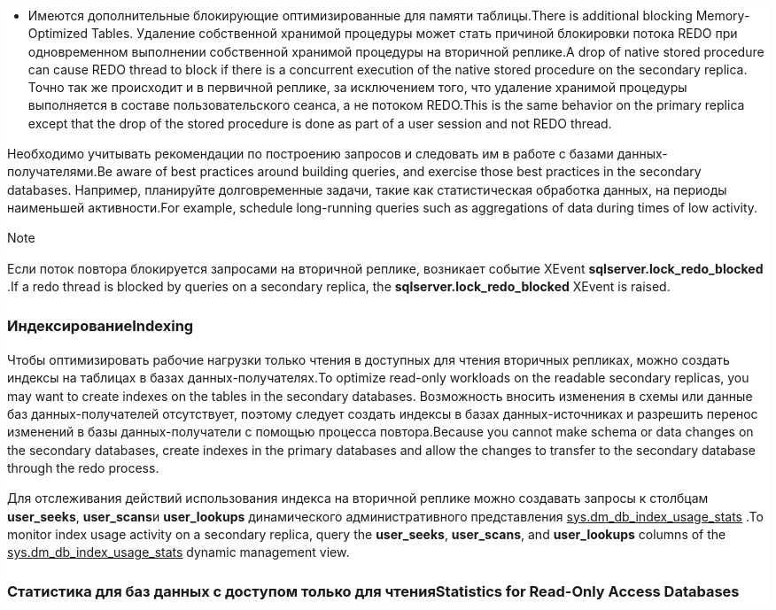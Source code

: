 -   <span data-ttu-id="08662-225">Имеются дополнительные блокирующие оптимизированные для памяти таблицы.</span><span class="sxs-lookup"><span data-stu-id="08662-225">There is additional blocking Memory-Optimized Tables.</span></span> <span data-ttu-id="08662-226">Удаление собственной хранимой процедуры может стать причиной блокировки потока REDO при одновременном выполнении собственной хранимой процедуры на вторичной реплике.</span><span class="sxs-lookup"><span data-stu-id="08662-226">A drop of native stored procedure can cause REDO thread to block if there is a concurrent execution of the native stored procedure on the secondary replica.</span></span> <span data-ttu-id="08662-227">Точно так же происходит и в первичной реплике, за исключением того, что удаление хранимой процедуры выполняется в составе пользовательского сеанса, а не потоком REDO.</span><span class="sxs-lookup"><span data-stu-id="08662-227">This is the same behavior on the primary replica except that the drop of the stored procedure is done as part of a user session and not REDO thread.</span></span>  
  
 <span data-ttu-id="08662-228">Необходимо учитывать рекомендации по построению запросов и следовать им в работе с базами данных-получателями.</span><span class="sxs-lookup"><span data-stu-id="08662-228">Be aware of best practices around building queries, and exercise those best practices in the secondary databases.</span></span> <span data-ttu-id="08662-229">Например, планируйте долговременные задачи, такие как статистическая обработка данных, на периоды наименьшей активности.</span><span class="sxs-lookup"><span data-stu-id="08662-229">For example, schedule long-running queries such as aggregations of data during times of low activity.</span></span>  
  
> [!NOTE]  
>  <span data-ttu-id="08662-230">Если поток повтора блокируется запросами на вторичной реплике, возникает событие XEvent **sqlserver.lock_redo_blocked** .</span><span class="sxs-lookup"><span data-stu-id="08662-230">If a redo thread is blocked by queries on a secondary replica, the **sqlserver.lock_redo_blocked** XEvent is raised.</span></span>  
  
###  <a name="indexing"></a><a name="bkmk_Indexing"></a> <span data-ttu-id="08662-231">Индексирование</span><span class="sxs-lookup"><span data-stu-id="08662-231">Indexing</span></span>  
 <span data-ttu-id="08662-232">Чтобы оптимизировать рабочие нагрузки только чтения в доступных для чтения вторичных репликах, можно создать индексы на таблицах в базах данных-получателях.</span><span class="sxs-lookup"><span data-stu-id="08662-232">To optimize read-only workloads on the readable secondary replicas, you may want to create indexes on the tables in the secondary databases.</span></span> <span data-ttu-id="08662-233">Возможность вносить изменения в схемы или данные баз данных-получателей отсутствует, поэтому следует создать индексы в базах данных-источниках и разрешить перенос изменений в базы данных-получатели с помощью процесса повтора.</span><span class="sxs-lookup"><span data-stu-id="08662-233">Because you cannot make schema or data changes on the secondary databases, create indexes in the primary databases and allow the changes to transfer to the secondary database through the redo process.</span></span>  
  
 <span data-ttu-id="08662-234">Для отслеживания действий использования индекса на вторичной реплике можно создавать запросы к столбцам **user_seeks**, **user_scans**и **user_lookups** динамического административного представления [sys.dm_db_index_usage_stats](/sql/relational-databases/system-dynamic-management-views/sys-dm-db-index-usage-stats-transact-sql) .</span><span class="sxs-lookup"><span data-stu-id="08662-234">To monitor index usage activity on a secondary replica, query the **user_seeks**, **user_scans**, and **user_lookups** columns of the [sys.dm_db_index_usage_stats](/sql/relational-databases/system-dynamic-management-views/sys-dm-db-index-usage-stats-transact-sql) dynamic management view.</span></span>  
  
###  <a name="statistics-for-read-only-access-databases"></a><a name="Read-OnlyStats"></a> <span data-ttu-id="08662-235">Статистика для баз данных с доступом только для чтения</span><span class="sxs-lookup"><span data-stu-id="08662-235">Statistics for Read-Only Access Databases</span></span>  
